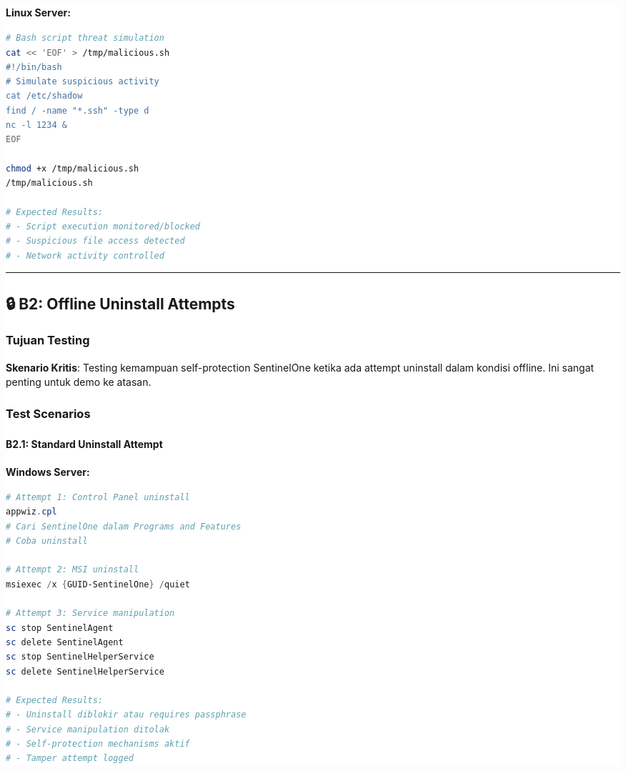 **Linux Server:**
```bash
# Bash script threat simulation
cat << 'EOF' > /tmp/malicious.sh
#!/bin/bash
# Simulate suspicious activity
cat /etc/shadow
find / -name "*.ssh" -type d
nc -l 1234 &
EOF

chmod +x /tmp/malicious.sh
/tmp/malicious.sh

# Expected Results:
# - Script execution monitored/blocked
# - Suspicious file access detected
# - Network activity controlled
```

---

## 🔒 B2: Offline Uninstall Attempts

### Tujuan Testing
**Skenario Kritis**: Testing kemampuan self-protection SentinelOne ketika ada attempt uninstall dalam kondisi offline. Ini sangat penting untuk demo ke atasan.

### Test Scenarios

#### B2.1: Standard Uninstall Attempt

**Windows Server:**
```powershell
# Attempt 1: Control Panel uninstall
appwiz.cpl
# Cari SentinelOne dalam Programs and Features
# Coba uninstall

# Attempt 2: MSI uninstall
msiexec /x {GUID-SentinelOne} /quiet

# Attempt 3: Service manipulation
sc stop SentinelAgent
sc delete SentinelAgent
sc stop SentinelHelperService
sc delete SentinelHelperService

# Expected Results:
# - Uninstall diblokir atau requires passphrase
# - Service manipulation ditolak
# - Self-protection mechanisms aktif
# - Tamper attempt logged
```
